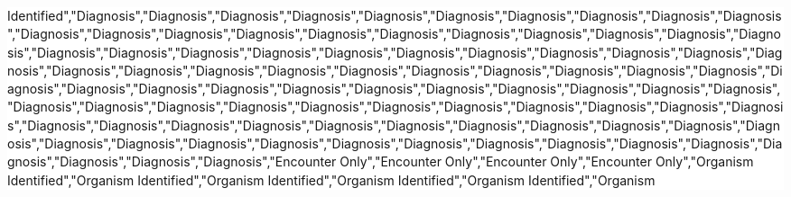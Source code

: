 Identified","Diagnosis","Diagnosis","Diagnosis","Diagnosis","Diagnosis","Diagnosis","Diagnosis","Diagnosis","Diagnosis","Diagnosis","Diagnosis","Diagnosis","Diagnosis","Diagnosis","Diagnosis","Diagnosis","Diagnosis","Diagnosis","Diagnosis","Diagnosis","Diagnosis","Diagnosis","Diagnosis","Diagnosis","Diagnosis","Diagnosis","Diagnosis","Diagnosis","Diagnosis","Diagnosis","Diagnosis","Diagnosis","Diagnosis","Diagnosis","Diagnosis","Diagnosis","Diagnosis","Diagnosis","Diagnosis","Diagnosis","Diagnosis","Diagnosis","Diagnosis","Diagnosis","Diagnosis","Diagnosis","Diagnosis","Diagnosis","Diagnosis","Diagnosis","Diagnosis","Diagnosis","Diagnosis","Diagnosis","Diagnosis","Diagnosis","Diagnosis","Diagnosis","Diagnosis","Diagnosis","Diagnosis","Diagnosis","Diagnosis","Diagnosis","Diagnosis","Diagnosis","Diagnosis","Diagnosis","Diagnosis","Diagnosis","Diagnosis","Diagnosis","Diagnosis","Diagnosis","Diagnosis","Diagnosis","Diagnosis","Diagnosis","Diagnosis","Diagnosis","Diagnosis","Diagnosis","Diagnosis","Diagnosis","Diagnosis","Diagnosis","Diagnosis","Diagnosis","Diagnosis","Encounter Only","Encounter Only","Encounter Only","Encounter Only","Organism Identified","Organism Identified","Organism Identified","Organism Identified","Organism Identified","Organism